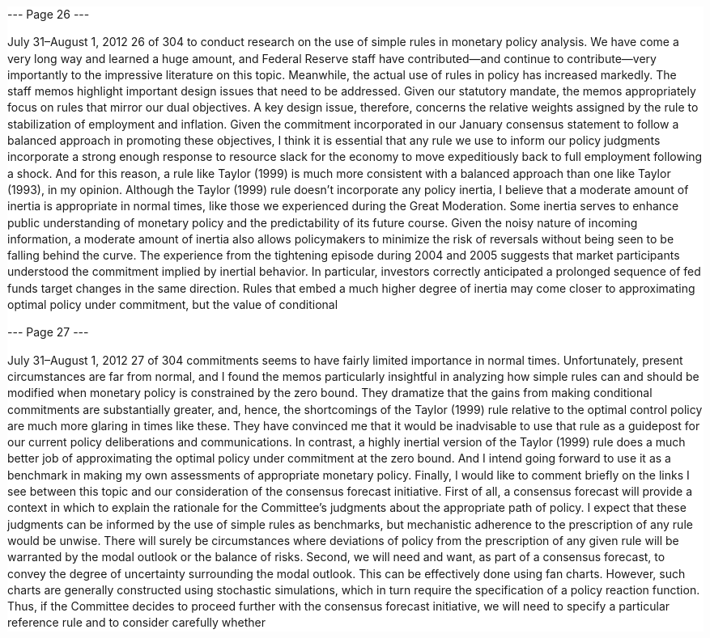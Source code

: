--- Page 26 ---

July 31–August 1, 2012 26 of 304
to conduct research on the use of simple rules in monetary policy analysis. We have come a very
long way and learned a huge amount, and Federal Reserve staff have contributed—and continue
to contribute—very importantly to the impressive literature on this topic. Meanwhile, the actual
use of rules in policy has increased markedly.
The staff memos highlight important design issues that need to be addressed. Given our
statutory mandate, the memos appropriately focus on rules that mirror our dual objectives. A
key design issue, therefore, concerns the relative weights assigned by the rule to stabilization of
employment and inflation. Given the commitment incorporated in our January consensus
statement to follow a balanced approach in promoting these objectives, I think it is essential that
any rule we use to inform our policy judgments incorporate a strong enough response to resource
slack for the economy to move expeditiously back to full employment following a shock. And
for this reason, a rule like Taylor (1999) is much more consistent with a balanced approach than
one like Taylor (1993), in my opinion.
Although the Taylor (1999) rule doesn’t incorporate any policy inertia, I believe that a
moderate amount of inertia is appropriate in normal times, like those we experienced during the
Great Moderation. Some inertia serves to enhance public understanding of monetary policy and
the predictability of its future course. Given the noisy nature of incoming information, a
moderate amount of inertia also allows policymakers to minimize the risk of reversals without
being seen to be falling behind the curve. The experience from the tightening episode during
2004 and 2005 suggests that market participants understood the commitment implied by inertial
behavior. In particular, investors correctly anticipated a prolonged sequence of fed funds target
changes in the same direction. Rules that embed a much higher degree of inertia may come
closer to approximating optimal policy under commitment, but the value of conditional

--- Page 27 ---

July 31–August 1, 2012 27 of 304
commitments seems to have fairly limited importance in normal times. Unfortunately, present
circumstances are far from normal, and I found the memos particularly insightful in analyzing
how simple rules can and should be modified when monetary policy is constrained by the zero
bound. They dramatize that the gains from making conditional commitments are substantially
greater, and, hence, the shortcomings of the Taylor (1999) rule relative to the optimal control
policy are much more glaring in times like these. They have convinced me that it would be
inadvisable to use that rule as a guidepost for our current policy deliberations and
communications. In contrast, a highly inertial version of the Taylor (1999) rule does a much
better job of approximating the optimal policy under commitment at the zero bound. And I
intend going forward to use it as a benchmark in making my own assessments of appropriate
monetary policy.
Finally, I would like to comment briefly on the links I see between this topic and our
consideration of the consensus forecast initiative. First of all, a consensus forecast will provide a
context in which to explain the rationale for the Committee’s judgments about the appropriate
path of policy. I expect that these judgments can be informed by the use of simple rules as
benchmarks, but mechanistic adherence to the prescription of any rule would be unwise. There
will surely be circumstances where deviations of policy from the prescription of any given rule
will be warranted by the modal outlook or the balance of risks. Second, we will need and want,
as part of a consensus forecast, to convey the degree of uncertainty surrounding the modal
outlook. This can be effectively done using fan charts. However, such charts are generally
constructed using stochastic simulations, which in turn require the specification of a policy
reaction function. Thus, if the Committee decides to proceed further with the consensus forecast
initiative, we will need to specify a particular reference rule and to consider carefully whether
